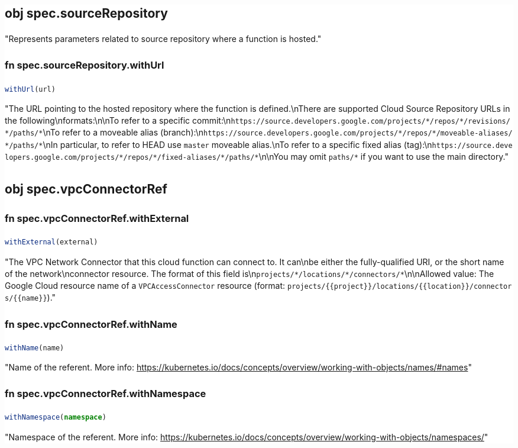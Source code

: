 ## obj spec.sourceRepository

"Represents parameters related to source repository where a function is hosted."

### fn spec.sourceRepository.withUrl

```ts
withUrl(url)
```

"The URL pointing to the hosted repository where the function is defined.\nThere are supported Cloud Source Repository URLs in the following\nformats:\n\nTo refer to a specific commit:\n`https://source.developers.google.com/projects/*/repos/*/revisions/*/paths/*`\nTo refer to a moveable alias (branch):\n`https://source.developers.google.com/projects/*/repos/*/moveable-aliases/*/paths/*`\nIn particular, to refer to HEAD use `master` moveable alias.\nTo refer to a specific fixed alias (tag):\n`https://source.developers.google.com/projects/*/repos/*/fixed-aliases/*/paths/*`\n\nYou may omit `paths/*` if you want to use the main directory."

## obj spec.vpcConnectorRef



### fn spec.vpcConnectorRef.withExternal

```ts
withExternal(external)
```

"The VPC Network Connector that this cloud function can connect to. It can\nbe either the fully-qualified URI, or the short name of the network\nconnector resource. The format of this field is\n`projects/*/locations/*/connectors/*`\n\nAllowed value: The Google Cloud resource name of a `VPCAccessConnector` resource (format: `projects/{{project}}/locations/{{location}}/connectors/{{name}}`)."

### fn spec.vpcConnectorRef.withName

```ts
withName(name)
```

"Name of the referent. More info: https://kubernetes.io/docs/concepts/overview/working-with-objects/names/#names"

### fn spec.vpcConnectorRef.withNamespace

```ts
withNamespace(namespace)
```

"Namespace of the referent. More info: https://kubernetes.io/docs/concepts/overview/working-with-objects/namespaces/"